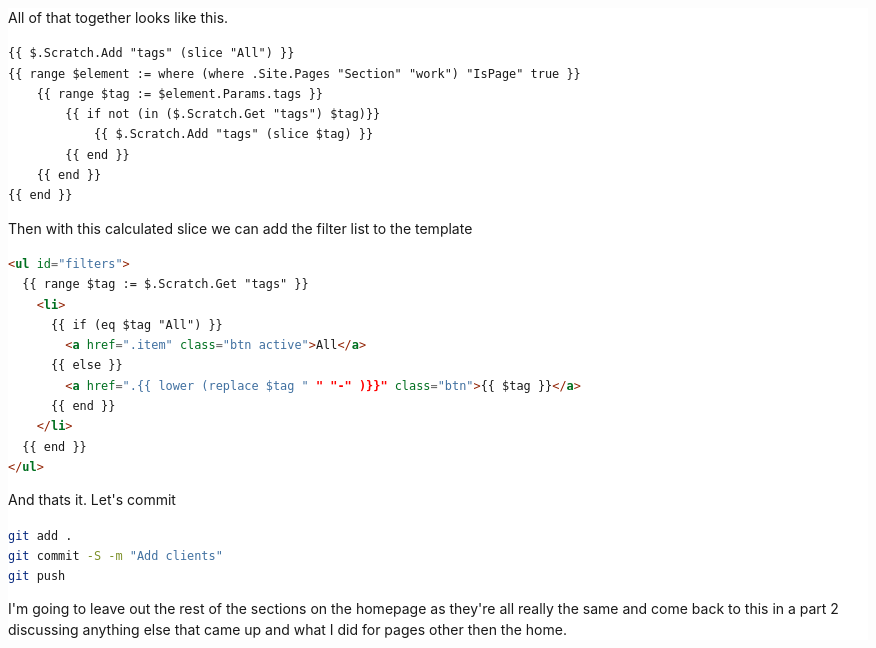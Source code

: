 All of that together looks like this.

```html
{{ $.Scratch.Add "tags" (slice "All") }}
{{ range $element := where (where .Site.Pages "Section" "work") "IsPage" true }}
    {{ range $tag := $element.Params.tags }}
		{{ if not (in ($.Scratch.Get "tags") $tag)}}
            {{ $.Scratch.Add "tags" (slice $tag) }}
        {{ end }}
    {{ end }}
{{ end }}
```

Then with this calculated slice we can add the filter list to the template

```html
<ul id="filters">
  {{ range $tag := $.Scratch.Get "tags" }}
    <li>
      {{ if (eq $tag "All") }}
      	<a href=".item" class="btn active">All</a>
      {{ else }}
      	<a href=".{{ lower (replace $tag " " "-" )}}" class="btn">{{ $tag }}</a>
      {{ end }}
    </li>
  {{ end }}
</ul>
```

And thats it. Let's commit

```bash
git add .
git commit -S -m "Add clients"
git push
```

I'm going to leave out the rest of the sections on the homepage as they're all really the same and come back to this in a part 2 discussing anything else that came up and what I did for pages other then the home.
